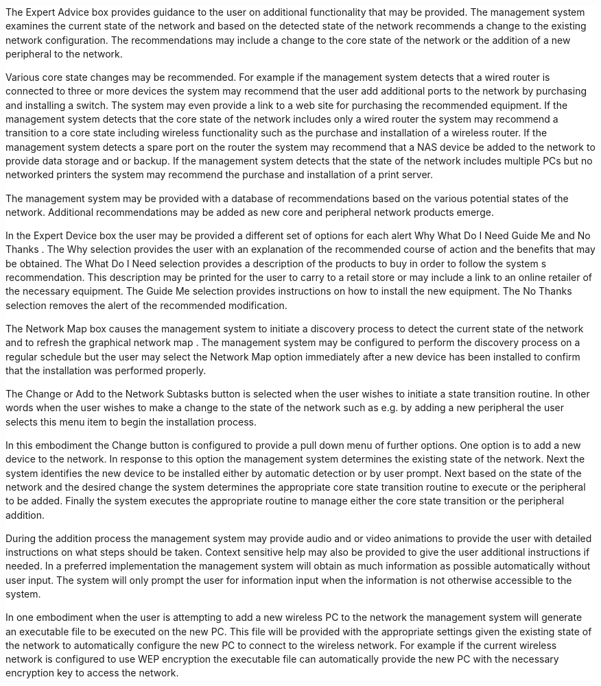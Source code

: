 The Expert Advice box provides guidance to the user on additional functionality that may be provided. The management system examines the current state of the network and based on the detected state of the network recommends a change to the existing network configuration. The recommendations may include a change to the core state of the network or the addition of a new peripheral to the network.

Various core state changes may be recommended. For example if the management system detects that a wired router is connected to three or more devices the system may recommend that the user add additional ports to the network by purchasing and installing a switch. The system may even provide a link to a web site for purchasing the recommended equipment. If the management system detects that the core state of the network includes only a wired router the system may recommend a transition to a core state including wireless functionality such as the purchase and installation of a wireless router. If the management system detects a spare port on the router the system may recommend that a NAS device be added to the network to provide data storage and or backup. If the management system detects that the state of the network includes multiple PCs but no networked printers the system may recommend the purchase and installation of a print server.

The management system may be provided with a database of recommendations based on the various potential states of the network. Additional recommendations may be added as new core and peripheral network products emerge.

In the Expert Device box the user may be provided a different set of options for each alert Why What Do I Need Guide Me and No Thanks . The Why selection provides the user with an explanation of the recommended course of action and the benefits that may be obtained. The What Do I Need selection provides a description of the products to buy in order to follow the system s recommendation. This description may be printed for the user to carry to a retail store or may include a link to an online retailer of the necessary equipment. The Guide Me selection provides instructions on how to install the new equipment. The No Thanks selection removes the alert of the recommended modification.

The Network Map box causes the management system to initiate a discovery process to detect the current state of the network and to refresh the graphical network map . The management system may be configured to perform the discovery process on a regular schedule but the user may select the Network Map option immediately after a new device has been installed to confirm that the installation was performed properly.

The Change or Add to the Network Subtasks button is selected when the user wishes to initiate a state transition routine. In other words when the user wishes to make a change to the state of the network such as e.g. by adding a new peripheral the user selects this menu item to begin the installation process.

In this embodiment the Change button is configured to provide a pull down menu of further options. One option is to add a new device to the network. In response to this option the management system determines the existing state of the network. Next the system identifies the new device to be installed either by automatic detection or by user prompt. Next based on the state of the network and the desired change the system determines the appropriate core state transition routine to execute or the peripheral to be added. Finally the system executes the appropriate routine to manage either the core state transition or the peripheral addition.

During the addition process the management system may provide audio and or video animations to provide the user with detailed instructions on what steps should be taken. Context sensitive help may also be provided to give the user additional instructions if needed. In a preferred implementation the management system will obtain as much information as possible automatically without user input. The system will only prompt the user for information input when the information is not otherwise accessible to the system.

In one embodiment when the user is attempting to add a new wireless PC to the network the management system will generate an executable file to be executed on the new PC. This file will be provided with the appropriate settings given the existing state of the network to automatically configure the new PC to connect to the wireless network. For example if the current wireless network is configured to use WEP encryption the executable file can automatically provide the new PC with the necessary encryption key to access the network.
